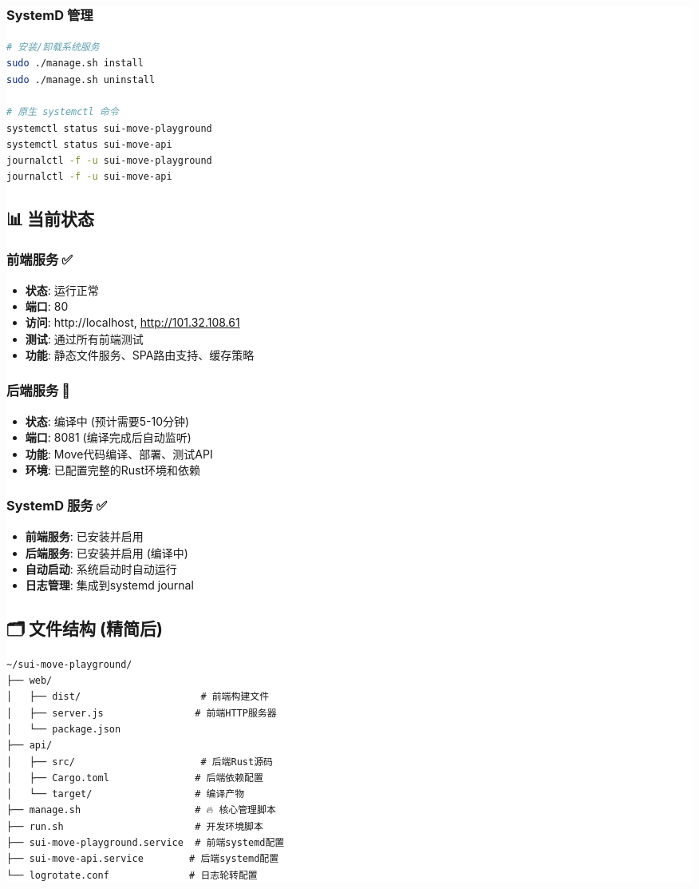 ### SystemD 管理
```bash
# 安装/卸载系统服务
sudo ./manage.sh install
sudo ./manage.sh uninstall

# 原生 systemctl 命令
systemctl status sui-move-playground
systemctl status sui-move-api
journalctl -f -u sui-move-playground
journalctl -f -u sui-move-api
```

## 📊 当前状态

### 前端服务 ✅
- **状态**: 运行正常
- **端口**: 80
- **访问**: http://localhost, http://101.32.108.61
- **测试**: 通过所有前端测试
- **功能**: 静态文件服务、SPA路由支持、缓存策略

### 后端服务 🔄
- **状态**: 编译中 (预计需要5-10分钟)
- **端口**: 8081 (编译完成后自动监听)
- **功能**: Move代码编译、部署、测试API
- **环境**: 已配置完整的Rust环境和依赖

### SystemD 服务 ✅
- **前端服务**: 已安装并启用
- **后端服务**: 已安装并启用 (编译中)
- **自动启动**: 系统启动时自动运行
- **日志管理**: 集成到systemd journal

## 🗂️ 文件结构 (精简后)

```
~/sui-move-playground/
├── web/
│   ├── dist/                     # 前端构建文件
│   ├── server.js                # 前端HTTP服务器
│   └── package.json
├── api/
│   ├── src/                      # 后端Rust源码
│   ├── Cargo.toml               # 后端依赖配置
│   └── target/                  # 编译产物
├── manage.sh                    # 🔥 核心管理脚本
├── run.sh                       # 开发环境脚本
├── sui-move-playground.service  # 前端systemd配置
├── sui-move-api.service        # 后端systemd配置
└── logrotate.conf              # 日志轮转配置
```

